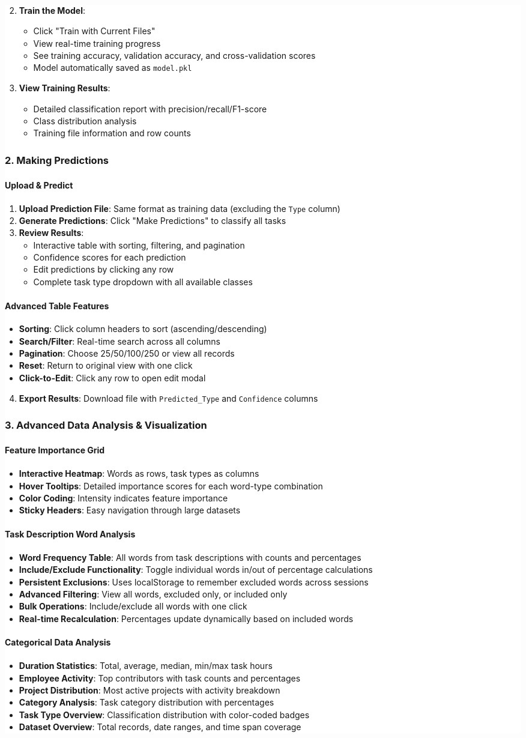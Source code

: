 2. **Train the Model**:
   - Click "Train with Current Files" 
   - View real-time training progress
   - See training accuracy, validation accuracy, and cross-validation scores
   - Model automatically saved as `model.pkl`

3. **View Training Results**:
   - Detailed classification report with precision/recall/F1-score
   - Class distribution analysis
   - Training file information and row counts

### 2. Making Predictions

#### Upload & Predict
1. **Upload Prediction File**: Same format as training data (excluding the `Type` column)
2. **Generate Predictions**: Click "Make Predictions" to classify all tasks
3. **Review Results**: 
   - Interactive table with sorting, filtering, and pagination
   - Confidence scores for each prediction
   - Edit predictions by clicking any row
   - Complete task type dropdown with all available classes

#### Advanced Table Features
- **Sorting**: Click column headers to sort (ascending/descending)
- **Search/Filter**: Real-time search across all columns
- **Pagination**: Choose 25/50/100/250 or view all records
- **Reset**: Return to original view with one click
- **Click-to-Edit**: Click any row to open edit modal

4. **Export Results**: Download file with `Predicted_Type` and `Confidence` columns

### 3. Advanced Data Analysis & Visualization

#### Feature Importance Grid
- **Interactive Heatmap**: Words as rows, task types as columns
- **Hover Tooltips**: Detailed importance scores for each word-type combination
- **Color Coding**: Intensity indicates feature importance
- **Sticky Headers**: Easy navigation through large datasets

#### Task Description Word Analysis
- **Word Frequency Table**: All words from task descriptions with counts and percentages
- **Include/Exclude Functionality**: Toggle individual words in/out of percentage calculations
- **Persistent Exclusions**: Uses localStorage to remember excluded words across sessions
- **Advanced Filtering**: View all words, excluded only, or included only
- **Bulk Operations**: Include/exclude all words with one click
- **Real-time Recalculation**: Percentages update dynamically based on included words

#### Categorical Data Analysis
- **Duration Statistics**: Total, average, median, min/max task hours
- **Employee Activity**: Top contributors with task counts and percentages
- **Project Distribution**: Most active projects with activity breakdown
- **Category Analysis**: Task category distribution with percentages
- **Task Type Overview**: Classification distribution with color-coded badges
- **Dataset Overview**: Total records, date ranges, and time span coverage

